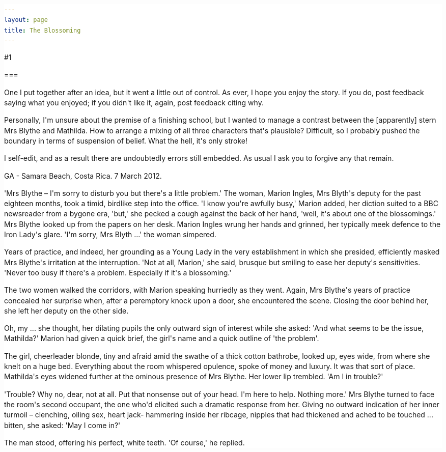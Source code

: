 ```yaml
---
layout: page
title: The Blossoming
---
```

#1 

===

One I put together after an idea, but it went a little out of control. As ever, I hope you enjoy the story. If you do, post feedback saying what you enjoyed; if you didn't like it, again, post feedback citing why. 

Personally, I'm unsure about the premise of a finishing school, but I wanted to manage a contrast between the [apparently] stern Mrs Blythe and Mathilda. How to arrange a mixing of all three characters that's plausible? Difficult, so I probably pushed the boundary in terms of suspension of belief. What the hell, it's only stroke! 

I self-edit, and as a result there are undoubtedly errors still embedded. As usual I ask you to forgive any that remain. 

GA - Samara Beach, Costa Rica. 7 March 2012. 

'Mrs Blythe – I'm sorry to disturb you but there's a little problem.' The woman, Marion Ingles, Mrs Blyth's deputy for the past eighteen months, took a timid, birdlike step into the office. 'I know you're awfully busy,' Marion added, her diction suited to a BBC newsreader from a bygone era, 'but,' she pecked a cough against the back of her hand, 'well, it's about one of the blossomings.' Mrs Blythe looked up from the papers on her desk. Marion Ingles wrung her hands and grinned, her typically meek defence to the Iron Lady's glare. 'I'm sorry, Mrs Blyth ...' the woman simpered. 

Years of practice, and indeed, her grounding as a Young Lady in the very establishment in which she presided, efficiently masked Mrs Blythe's irritation at the interruption. 'Not at all, Marion,' she said, brusque but smiling to ease her deputy's sensitivities. 'Never too busy if there's a problem. Especially if it's a blossoming.' 

The two women walked the corridors, with Marion speaking hurriedly as they went. Again, Mrs Blythe's years of practice concealed her surprise when, after a peremptory knock upon a door, she encountered the scene. Closing the door behind her, she left her deputy on the other side. 

Oh, my ... she thought, her dilating pupils the only outward sign of interest while she asked: 'And what seems to be the issue, Mathilda?' Marion had given a quick brief, the girl's name and a quick outline of 'the problem'. 

The girl, cheerleader blonde, tiny and afraid amid the swathe of a thick cotton bathrobe, looked up, eyes wide, from where she knelt on a huge bed. Everything about the room whispered opulence, spoke of money and luxury. It was that sort of place. Mathilda's eyes widened further at the ominous presence of Mrs Blythe. Her lower lip trembled. 'Am I in trouble?' 

'Trouble? Why no, dear, not at all. Put that nonsense out of your head. I'm here to help. Nothing more.' Mrs Blythe turned to face the room's second occupant, the one who'd elicited such a dramatic response from her. Giving no outward indication of her inner turmoil – clenching, oiling sex, heart jack- hammering inside her ribcage, nipples that had thickened and ached to be touched ... bitten, she asked: 'May I come in?' 

The man stood, offering his perfect, white teeth. 'Of course,' he replied. 
